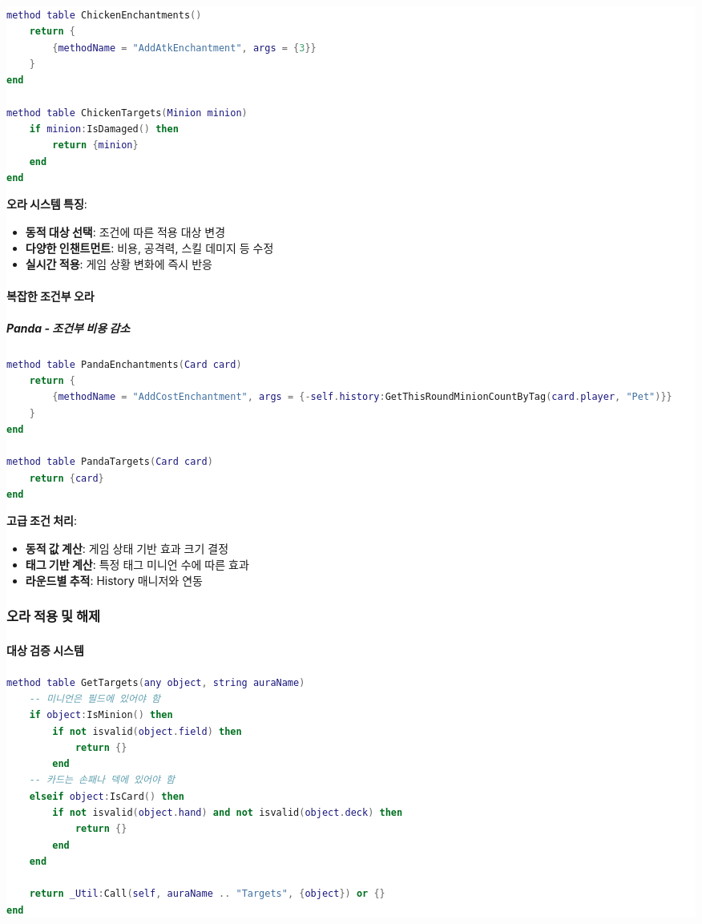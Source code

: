 ```lua
method table ChickenEnchantments()
    return {
        {methodName = "AddAtkEnchantment", args = {3}}
    }
end

method table ChickenTargets(Minion minion)
    if minion:IsDamaged() then
        return {minion}
    end
end
```

**오라 시스템 특징**:
- **동적 대상 선택**: 조건에 따른 적용 대상 변경
- **다양한 인챈트먼트**: 비용, 공격력, 스킬 데미지 등 수정
- **실시간 적용**: 게임 상황 변화에 즉시 반응

#### 복잡한 조건부 오라

##### Panda - 조건부 비용 감소
```lua
method table PandaEnchantments(Card card)
    return {
        {methodName = "AddCostEnchantment", args = {-self.history:GetThisRoundMinionCountByTag(card.player, "Pet")}}
    }
end

method table PandaTargets(Card card)
    return {card}
end
```

**고급 조건 처리**:
- **동적 값 계산**: 게임 상태 기반 효과 크기 결정
- **태그 기반 계산**: 특정 태그 미니언 수에 따른 효과
- **라운드별 추적**: History 매니저와 연동

### 오라 적용 및 해제

#### 대상 검증 시스템
```lua
method table GetTargets(any object, string auraName)
    -- 미니언은 필드에 있어야 함
    if object:IsMinion() then
        if not isvalid(object.field) then
            return {}
        end
    -- 카드는 손패나 덱에 있어야 함
    elseif object:IsCard() then
        if not isvalid(object.hand) and not isvalid(object.deck) then
            return {}
        end
    end
    
    return _Util:Call(self, auraName .. "Targets", {object}) or {}
end
```
